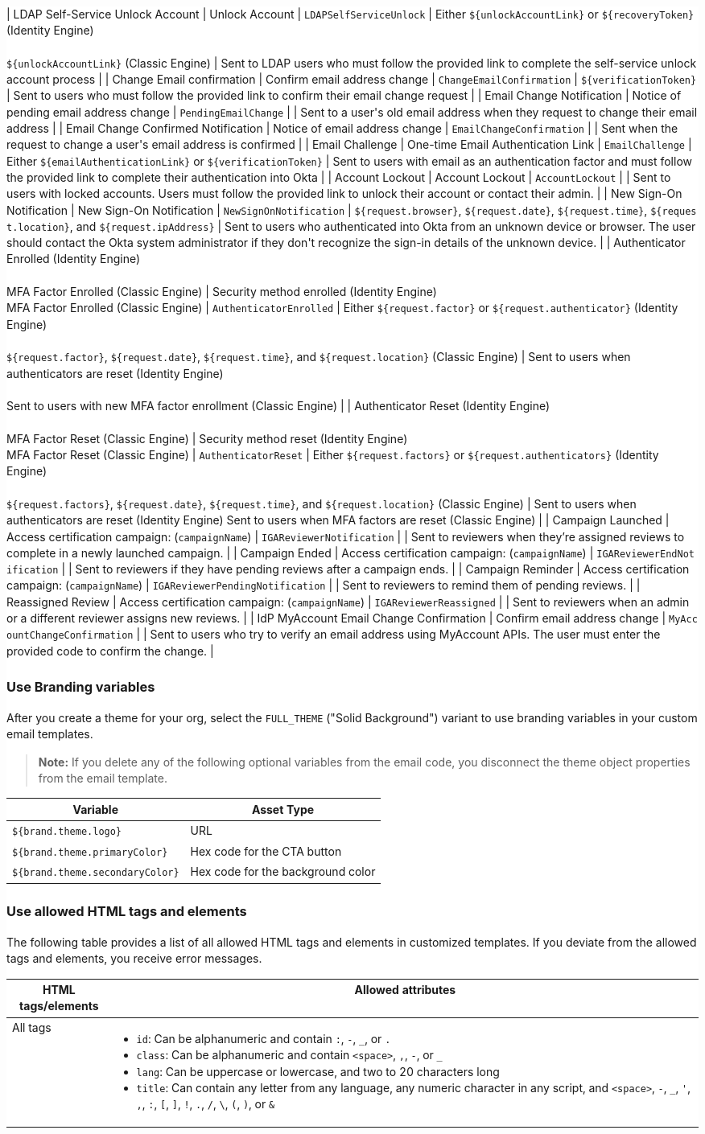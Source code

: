 | LDAP Self-Service Unlock Account | Unlock Account | `LDAPSelfServiceUnlock` | Either `${unlockAccountLink}` or `${recoveryToken}` (Identity Engine)</br></br>`${unlockAccountLink}` (Classic Engine) |  Sent to LDAP users who must follow the provided link to complete the self-service unlock account process |
| Change Email confirmation | Confirm email address change | `ChangeEmailConfirmation` | `${verificationToken}` |  Sent to users who must follow the provided link to confirm their email change request |
| Email Change Notification | Notice of pending email address change | `PendingEmailChange` | |  Sent to a user's old email address when they request to change their email address |
| Email Change Confirmed Notification | Notice of email address change | `EmailChangeConfirmation` | |  Sent when the request to change a user's email address is confirmed |
| Email Challenge | One-time Email Authentication Link | `EmailChallenge` | Either `${emailAuthenticationLink}` or `${verificationToken}` |  Sent to users with email as an authentication factor and must follow the provided link to complete their authentication into Okta |
| Account Lockout | Account Lockout | `AccountLockout` | |  Sent to users with locked accounts. Users must follow the provided link to unlock their account or contact their admin. |
| New Sign-On Notification | New Sign-On Notification | `NewSignOnNotification` | `${request.browser}`, `${request.date}`, `${request.time}`, `${request.location}`, and `${request.ipAddress}` |  Sent to users who authenticated into Okta from an unknown device or browser. The user should contact the Okta system administrator if they don't recognize the sign-in details of the unknown device. |
| Authenticator Enrolled (Identity Engine)</br></br>MFA Factor Enrolled (Classic Engine) | Security method enrolled (Identity Engine)</br>MFA Factor Enrolled (Classic Engine) | `AuthenticatorEnrolled` | Either `${request.factor}` or `${request.authenticator}` (Identity Engine)</br></br>`${request.factor}`, `${request.date}`, `${request.time}`, and `${request.location}` (Classic Engine) | Sent to users when authenticators are reset (Identity Engine) </br></br>Sent to users with new MFA factor enrollment (Classic Engine) |
| Authenticator Reset (Identity Engine)</br></br>MFA Factor Reset (Classic Engine) | Security method reset (Identity Engine)</br>MFA Factor Reset (Classic Engine) | `AuthenticatorReset` | Either `${request.factors}` or `${request.authenticators}` (Identity Engine)</br></br>`${request.factors}`, `${request.date}`, `${request.time}`, and `${request.location}` (Classic Engine) | Sent to users when authenticators are reset (Identity Engine) Sent to users when MFA factors are reset (Classic Engine) |
| Campaign Launched | Access certification campaign: (`campaignName`) | `IGAReviewerNotification` | | Sent to reviewers when they’re assigned reviews to complete in a newly launched campaign. |
| Campaign Ended | Access certification campaign: (`campaignName`) | `IGAReviewerEndNotification` | | Sent to reviewers if they have pending reviews after a campaign ends. |
| Campaign Reminder | Access certification campaign: (`campaignName`) | `IGAReviewerPendingNotification` | | Sent to reviewers to remind them of pending reviews. |
| Reassigned Review | Access certification campaign: (`campaignName`) | `IGAReviewerReassigned` | | Sent to reviewers when an admin or a different reviewer assigns new reviews. |
| IdP MyAccount Email Change Confirmation | Confirm email address change | `MyAccountChangeConfirmation` |  | Sent to users who try to verify an email address using MyAccount APIs. The user must enter the provided code to confirm the change. |

### Use Branding variables

After you create a theme for your org, select the `FULL_THEME` ("Solid Background") variant to use branding variables in your custom email templates.

> **Note:** If you delete any of the following optional variables from the email code, you disconnect the theme object properties from the email template.

| Variable | Asset Type |
|-------------------|--------------------|
| `${brand.theme.logo}`| URL |
| `${brand.theme.primaryColor}` | Hex code for the CTA button |
| `${brand.theme.secondaryColor}` | Hex code for the background color |

### Use allowed HTML tags and elements

The following table provides a list of all allowed HTML tags and elements in customized templates. If you deviate from the allowed tags and elements, you receive error messages.

| HTML tags/elements | Allowed attributes |
|-------------------|--------------------|
| All tags | <ul><li>`id`: Can be alphanumeric and contain `:`, `-`, `_`, or `.`</li><li>`class`: Can be alphanumeric and contain `<space>`, `,`, `-`, or `_`</li><li>`lang`: Can be uppercase or lowercase, and two to 20 characters long</li><li>`title`: Can contain any letter from any language, any numeric character in any script, and `<space>`, `-`, `_`, `'`, `,`, `:`, `[`, `]`, `!`, `.`, `/`, `\`, `(`, `)`, or `&`</li></ul> |